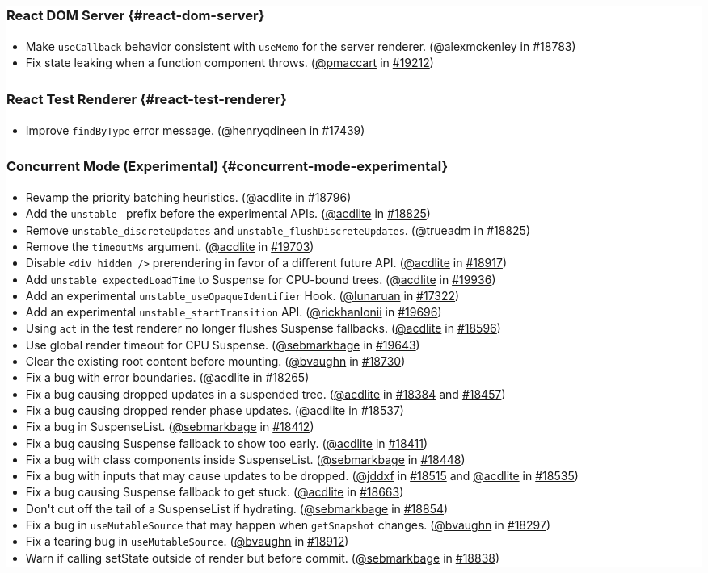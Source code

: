 ### React DOM Server {#react-dom-server}

* Make `useCallback` behavior consistent with `useMemo` for the server renderer. ([@alexmckenley](https://github.com/alexmckenley) in [#18783](https://github.com/facebook/react/pull/18783))
* Fix state leaking when a function component throws. ([@pmaccart](https://github.com/pmaccart) in [#19212](https://github.com/facebook/react/pull/19212))

### React Test Renderer {#react-test-renderer}

* Improve `findByType` error message. ([@henryqdineen](https://github.com/henryqdineen) in [#17439](https://github.com/facebook/react/pull/17439))

### Concurrent Mode (Experimental) {#concurrent-mode-experimental}

* Revamp the priority batching heuristics. ([@acdlite](https://github.com/acdlite) in [#18796](https://github.com/facebook/react/pull/18796))
* Add the `unstable_` prefix before the experimental APIs. ([@acdlite](https://github.com/acdlite) in [#18825](https://github.com/facebook/react/pull/18825))
* Remove `unstable_discreteUpdates` and `unstable_flushDiscreteUpdates`. ([@trueadm](https://github.com/trueadm) in [#18825](https://github.com/facebook/react/pull/18825))
* Remove the `timeoutMs` argument. ([@acdlite](https://github.com/acdlite) in [#19703](https://github.com/facebook/react/pull/19703))
* Disable `<div hidden />` prerendering in favor of a different future API. ([@acdlite](https://github.com/acdlite) in [#18917](https://github.com/facebook/react/pull/18917))
* Add `unstable_expectedLoadTime` to Suspense for CPU-bound trees. ([@acdlite](https://github.com/acdlite) in [#19936](https://github.com/facebook/react/pull/19936))
* Add an experimental `unstable_useOpaqueIdentifier` Hook. ([@lunaruan](https://github.com/lunaruan) in [#17322](https://github.com/facebook/react/pull/17322))
* Add an experimental `unstable_startTransition` API. ([@rickhanlonii](https://github.com/rickhanlonii) in [#19696](https://github.com/facebook/react/pull/19696))
* Using `act` in the test renderer no longer flushes Suspense fallbacks. ([@acdlite](https://github.com/acdlite) in [#18596](https://github.com/facebook/react/pull/18596))
* Use global render timeout for CPU Suspense. ([@sebmarkbage](https://github.com/sebmarkbage) in [#19643](https://github.com/facebook/react/pull/19643))
* Clear the existing root content before mounting. ([@bvaughn](https://github.com/bvaughn) in [#18730](https://github.com/facebook/react/pull/18730))
* Fix a bug with error boundaries. ([@acdlite](https://github.com/acdlite) in [#18265](https://github.com/facebook/react/pull/18265))
* Fix a bug causing dropped updates in a suspended tree. ([@acdlite](https://github.com/acdlite) in [#18384](https://github.com/facebook/react/pull/18384) and [#18457](https://github.com/facebook/react/pull/18457))
* Fix a bug causing dropped render phase updates. ([@acdlite](https://github.com/acdlite) in [#18537](https://github.com/facebook/react/pull/18537))
* Fix a bug in SuspenseList. ([@sebmarkbage](https://github.com/sebmarkbage) in [#18412](https://github.com/facebook/react/pull/18412))
* Fix a bug causing Suspense fallback to show too early. ([@acdlite](https://github.com/acdlite) in [#18411](https://github.com/facebook/react/pull/18411))
* Fix a bug with class components inside SuspenseList. ([@sebmarkbage](https://github.com/sebmarkbage) in [#18448](https://github.com/facebook/react/pull/18448))
* Fix a bug with inputs that may cause updates to be dropped. ([@jddxf](https://github.com/jddxf) in [#18515](https://github.com/facebook/react/pull/18515) and [@acdlite](https://github.com/acdlite) in [#18535](https://github.com/facebook/react/pull/18535))
* Fix a bug causing Suspense fallback to get stuck.  ([@acdlite](https://github.com/acdlite) in [#18663](https://github.com/facebook/react/pull/18663))
* Don't cut off the tail of a SuspenseList if hydrating. ([@sebmarkbage](https://github.com/sebmarkbage) in [#18854](https://github.com/facebook/react/pull/18854))
* Fix a bug in `useMutableSource` that may happen when `getSnapshot` changes. ([@bvaughn](https://github.com/bvaughn) in [#18297](https://github.com/facebook/react/pull/18297))
* Fix a tearing bug in `useMutableSource`. ([@bvaughn](https://github.com/bvaughn) in [#18912](https://github.com/facebook/react/pull/18912))
* Warn if calling setState outside of render but before commit. ([@sebmarkbage](https://github.com/sebmarkbage) in [#18838](https://github.com/facebook/react/pull/18838))
